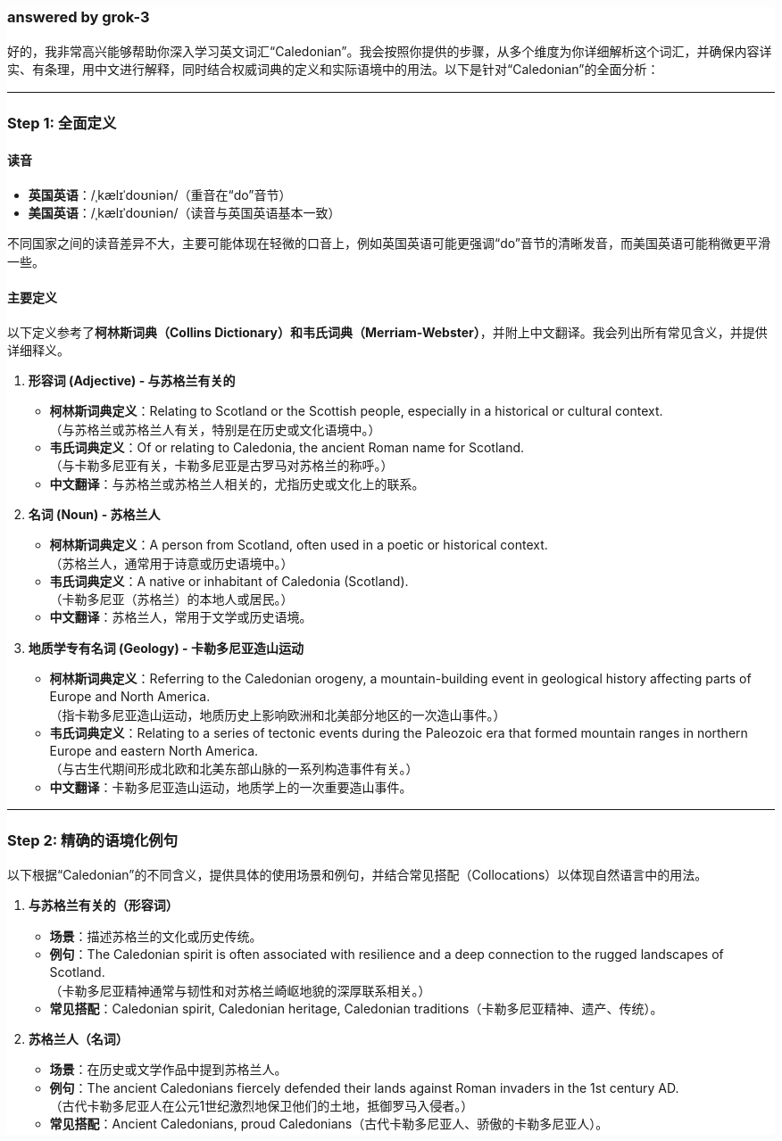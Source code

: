 ### answered by grok-3
好的，我非常高兴能够帮助你深入学习英文词汇“Caledonian”。我会按照你提供的步骤，从多个维度为你详细解析这个词汇，并确保内容详实、有条理，用中文进行解释，同时结合权威词典的定义和实际语境中的用法。以下是针对“Caledonian”的全面分析：

---

### Step 1: 全面定义
#### 读音
- **英国英语**：/ˌkælɪˈdoʊniən/（重音在“do”音节）
- **美国英语**：/ˌkælɪˈdoʊniən/（读音与英国英语基本一致）

不同国家之间的读音差异不大，主要可能体现在轻微的口音上，例如英国英语可能更强调“do”音节的清晰发音，而美国英语可能稍微更平滑一些。

#### 主要定义
以下定义参考了**柯林斯词典（Collins Dictionary）**和**韦氏词典（Merriam-Webster）**，并附上中文翻译。我会列出所有常见含义，并提供详细释义。

1. **形容词 (Adjective) - 与苏格兰有关的**
   - **柯林斯词典定义**：Relating to Scotland or the Scottish people, especially in a historical or cultural context.  
     （与苏格兰或苏格兰人有关，特别是在历史或文化语境中。）
   - **韦氏词典定义**：Of or relating to Caledonia, the ancient Roman name for Scotland.  
     （与卡勒多尼亚有关，卡勒多尼亚是古罗马对苏格兰的称呼。）
   - **中文翻译**：与苏格兰或苏格兰人相关的，尤指历史或文化上的联系。

2. **名词 (Noun) - 苏格兰人**
   - **柯林斯词典定义**：A person from Scotland, often used in a poetic or historical context.  
     （苏格兰人，通常用于诗意或历史语境中。）
   - **韦氏词典定义**：A native or inhabitant of Caledonia (Scotland).  
     （卡勒多尼亚（苏格兰）的本地人或居民。）
   - **中文翻译**：苏格兰人，常用于文学或历史语境。

3. **地质学专有名词 (Geology) - 卡勒多尼亚造山运动**
   - **柯林斯词典定义**：Referring to the Caledonian orogeny, a mountain-building event in geological history affecting parts of Europe and North America.  
     （指卡勒多尼亚造山运动，地质历史上影响欧洲和北美部分地区的一次造山事件。）
   - **韦氏词典定义**：Relating to a series of tectonic events during the Paleozoic era that formed mountain ranges in northern Europe and eastern North America.  
     （与古生代期间形成北欧和北美东部山脉的一系列构造事件有关。）
   - **中文翻译**：卡勒多尼亚造山运动，地质学上的一次重要造山事件。

---

### Step 2: 精确的语境化例句
以下根据“Caledonian”的不同含义，提供具体的使用场景和例句，并结合常见搭配（Collocations）以体现自然语言中的用法。

1. **与苏格兰有关的（形容词）**
   - **场景**：描述苏格兰的文化或历史传统。
   - **例句**：The Caledonian spirit is often associated with resilience and a deep connection to the rugged landscapes of Scotland.  
     （卡勒多尼亚精神通常与韧性和对苏格兰崎岖地貌的深厚联系相关。）
   - **常见搭配**：Caledonian spirit, Caledonian heritage, Caledonian traditions（卡勒多尼亚精神、遗产、传统）。

2. **苏格兰人（名词）**
   - **场景**：在历史或文学作品中提到苏格兰人。
   - **例句**：The ancient Caledonians fiercely defended their lands against Roman invaders in the 1st century AD.  
     （古代卡勒多尼亚人在公元1世纪激烈地保卫他们的土地，抵御罗马入侵者。）
   - **常见搭配**：Ancient Caledonians, proud Caledonians（古代卡勒多尼亚人、骄傲的卡勒多尼亚人）。
